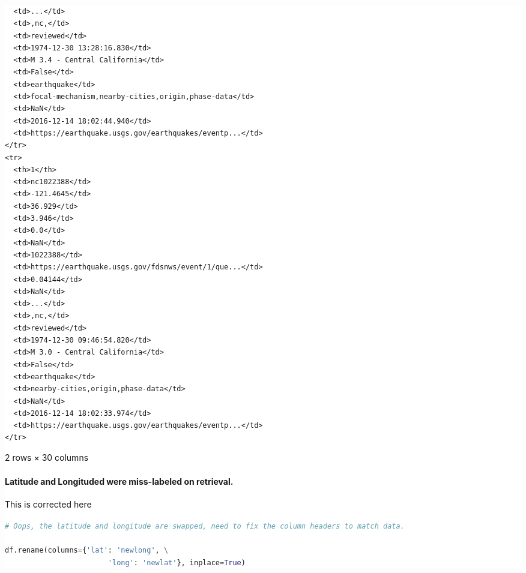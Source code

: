       <td>...</td>
      <td>,nc,</td>
      <td>reviewed</td>
      <td>1974-12-30 13:28:16.830</td>
      <td>M 3.4 - Central California</td>
      <td>False</td>
      <td>earthquake</td>
      <td>focal-mechanism,nearby-cities,origin,phase-data</td>
      <td>NaN</td>
      <td>2016-12-14 18:02:44.940</td>
      <td>https://earthquake.usgs.gov/earthquakes/eventp...</td>
    </tr>
    <tr>
      <th>1</th>
      <td>nc1022388</td>
      <td>-121.4645</td>
      <td>36.929</td>
      <td>3.946</td>
      <td>0.0</td>
      <td>NaN</td>
      <td>1022388</td>
      <td>https://earthquake.usgs.gov/fdsnws/event/1/que...</td>
      <td>0.04144</td>
      <td>NaN</td>
      <td>...</td>
      <td>,nc,</td>
      <td>reviewed</td>
      <td>1974-12-30 09:46:54.820</td>
      <td>M 3.0 - Central California</td>
      <td>False</td>
      <td>earthquake</td>
      <td>nearby-cities,origin,phase-data</td>
      <td>NaN</td>
      <td>2016-12-14 18:02:33.974</td>
      <td>https://earthquake.usgs.gov/earthquakes/eventp...</td>
    </tr>
  </tbody>
</table>
<p>2 rows × 30 columns</p>
</div>



#### Latitude and Longituded were miss-labeled on retrieval.   

This is corrected here


```python
# Oops, the latitude and longitude are swapped, need to fix the column headers to match data.

df.rename(columns={'lat': 'newlong', \
                        'long': 'newlat'}, inplace=True)
```
